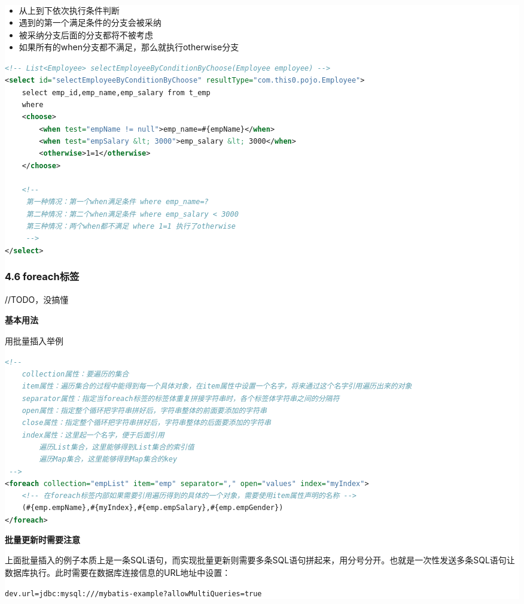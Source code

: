 -   从上到下依次执行条件判断
-   遇到的第一个满足条件的分支会被采纳
-   被采纳分支后面的分支都将不被考虑
-   如果所有的when分支都不满足，那么就执行otherwise分支

```xml
<!-- List<Employee> selectEmployeeByConditionByChoose(Employee employee) -->
<select id="selectEmployeeByConditionByChoose" resultType="com.this0.pojo.Employee">
    select emp_id,emp_name,emp_salary from t_emp
    where
    <choose>
        <when test="empName != null">emp_name=#{empName}</when>
        <when test="empSalary &lt; 3000">emp_salary &lt; 3000</when>
        <otherwise>1=1</otherwise>
    </choose>
    
    <!--
     第一种情况：第一个when满足条件 where emp_name=?
     第二种情况：第二个when满足条件 where emp_salary < 3000
     第三种情况：两个when都不满足 where 1=1 执行了otherwise
     -->
</select>
```

### 4.6 foreach标签

//TODO，没搞懂

**基本用法**

用批量插入举例

```xml
<!--
    collection属性：要遍历的集合
    item属性：遍历集合的过程中能得到每一个具体对象，在item属性中设置一个名字，将来通过这个名字引用遍历出来的对象
    separator属性：指定当foreach标签的标签体重复拼接字符串时，各个标签体字符串之间的分隔符
    open属性：指定整个循环把字符串拼好后，字符串整体的前面要添加的字符串
    close属性：指定整个循环把字符串拼好后，字符串整体的后面要添加的字符串
    index属性：这里起一个名字，便于后面引用
        遍历List集合，这里能够得到List集合的索引值
        遍历Map集合，这里能够得到Map集合的key
 -->
<foreach collection="empList" item="emp" separator="," open="values" index="myIndex">
    <!-- 在foreach标签内部如果需要引用遍历得到的具体的一个对象，需要使用item属性声明的名称 -->
    (#{emp.empName},#{myIndex},#{emp.empSalary},#{emp.empGender})
</foreach>
```

**批量更新时需要注意**

上面批量插入的例子本质上是一条SQL语句，而实现批量更新则需要多条SQL语句拼起来，用分号分开。也就是一次性发送多条SQL语句让数据库执行。此时需要在数据库连接信息的URL地址中设置：

```.properties
dev.url=jdbc:mysql:///mybatis-example?allowMultiQueries=true
```
